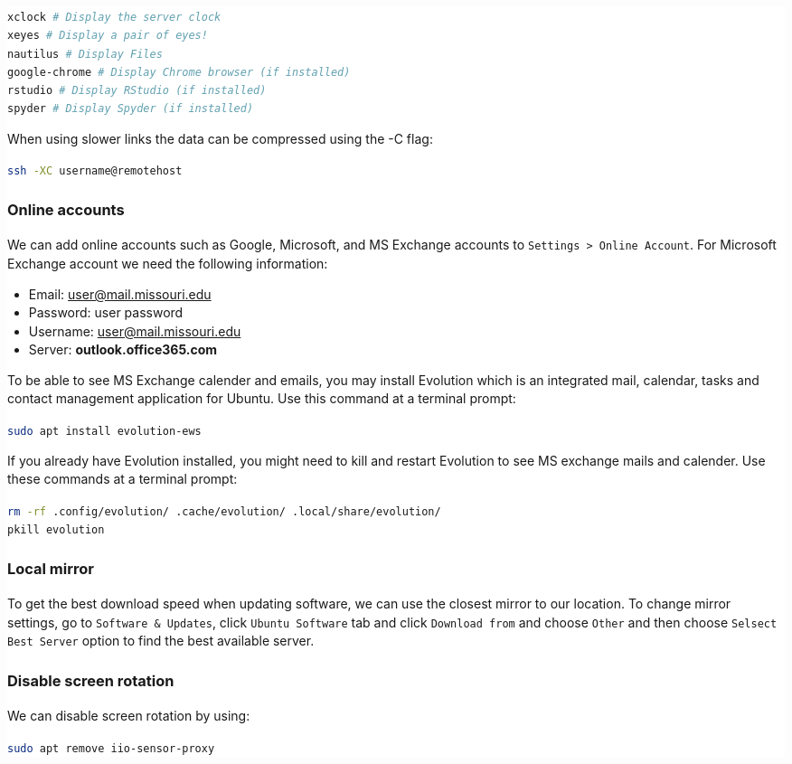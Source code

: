 ``` bash
xclock # Display the server clock
xeyes # Display a pair of eyes!
nautilus # Display Files
google-chrome # Display Chrome browser (if installed)
rstudio # Display RStudio (if installed)
spyder # Display Spyder (if installed)
```

When using slower links the data can be compressed using the -C flag:

``` bash
ssh -XC username@remotehost
```

### Online accounts

We can add online accounts such as Google, Microsoft, and MS Exchange
accounts to `Settings > Online Account`. For Microsoft Exchange account
we need the following information:

  - Email: user@mail.missouri.edu
  - Password: user password
  - Username: user@mail.missouri.edu
  - Server: **outlook.office365.com**

To be able to see MS Exchange calender and emails, you may install
Evolution which is an integrated mail, calendar, tasks and contact
management application for Ubuntu. Use this command at a terminal
prompt:

``` bash
sudo apt install evolution-ews
```

If you already have Evolution installed, you might need to kill and
restart Evolution to see MS exchange mails and calender. Use these
commands at a terminal prompt:

``` bash
rm -rf .config/evolution/ .cache/evolution/ .local/share/evolution/
pkill evolution
```

### Local mirror

To get the best download speed when updating software, we can use the
closest mirror to our location. To change mirror settings, go to
`Software & Updates`, click `Ubuntu Software` tab and click `Download
from` and choose `Other` and then choose `Selsect Best Server` option to
find the best available server.

### Disable screen rotation

We can disable screen rotation by using:

``` bash
sudo apt remove iio-sensor-proxy
```
